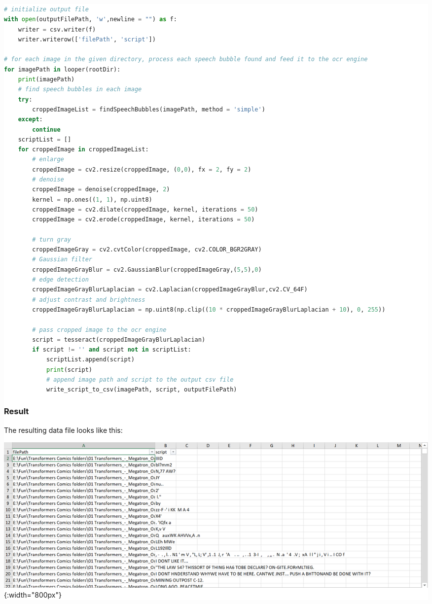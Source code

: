 ```python
# initialize output file
with open(outputFilePath, 'w',newline = "") as f:
    writer = csv.writer(f)
    writer.writerow(['filePath', 'script'])

# for each image in the given directory, process each speech bubble found and feed it to the ocr engine
for imagePath in looper(rootDir):
    print(imagePath)
    # find speech bubbles in each image
    try:
        croppedImageList = findSpeechBubbles(imagePath, method = 'simple')
    except:
        continue
    scriptList = []
    for croppedImage in croppedImageList:
        # enlarge
        croppedImage = cv2.resize(croppedImage, (0,0), fx = 2, fy = 2)
        # denoise
        croppedImage = denoise(croppedImage, 2)
        kernel = np.ones((1, 1), np.uint8)
        croppedImage = cv2.dilate(croppedImage, kernel, iterations = 50)
        croppedImage = cv2.erode(croppedImage, kernel, iterations = 50)

        # turn gray
        croppedImageGray = cv2.cvtColor(croppedImage, cv2.COLOR_BGR2GRAY)
        # Gaussian filter
        croppedImageGrayBlur = cv2.GaussianBlur(croppedImageGray,(5,5),0)
        # edge detection
        croppedImageGrayBlurLaplacian = cv2.Laplacian(croppedImageGrayBlur,cv2.CV_64F)
        # adjust contrast and brightness
        croppedImageGrayBlurLaplacian = np.uint8(np.clip((10 * croppedImageGrayBlurLaplacian + 10), 0, 255))

        # pass cropped image to the ocr engine
        script = tesseract(croppedImageGrayBlurLaplacian)
        if script != '' and script not in scriptList:
            scriptList.append(script)
            print(script)
            # append image path and script to the output csv file
            write_script_to_csv(imagePath, script, outputFilePath)
```

### Result

The resulting data file looks like this:

![](/images/ocr-result.png){:width="800px"}
